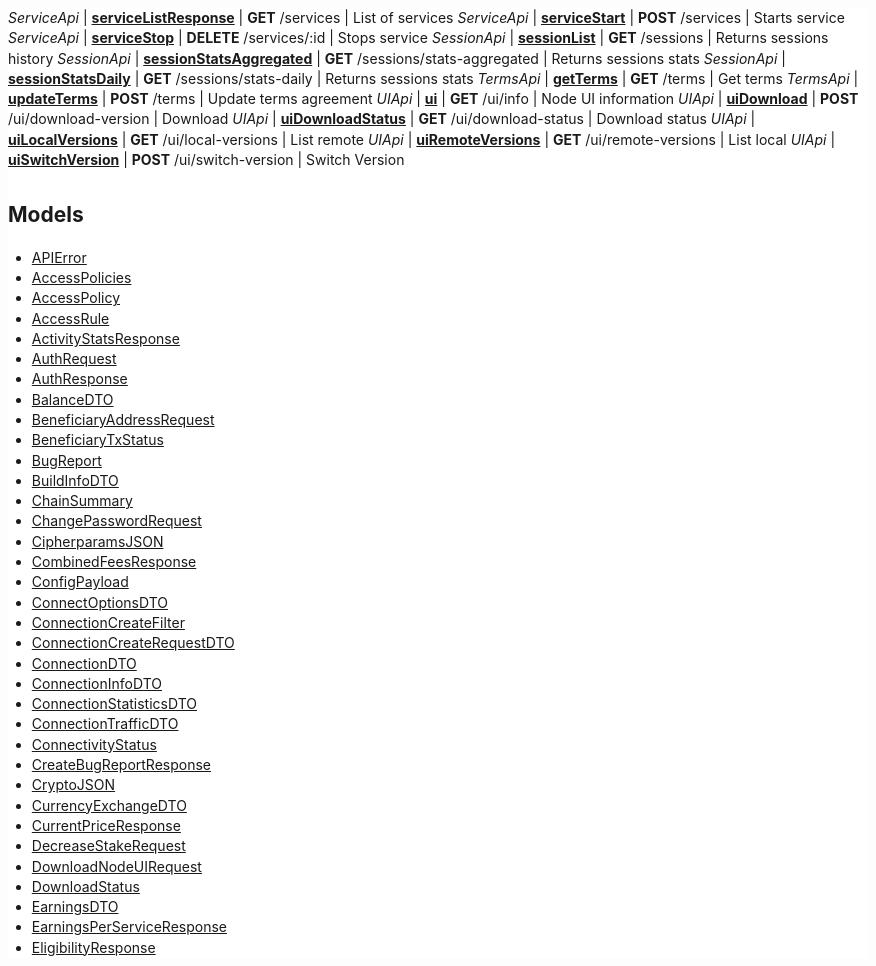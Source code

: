 *ServiceApi* | [**serviceListResponse**](docs/Api/ServiceApi.md#servicelistresponse) | **GET** /services | List of services
*ServiceApi* | [**serviceStart**](docs/Api/ServiceApi.md#servicestart) | **POST** /services | Starts service
*ServiceApi* | [**serviceStop**](docs/Api/ServiceApi.md#servicestop) | **DELETE** /services/:id | Stops service
*SessionApi* | [**sessionList**](docs/Api/SessionApi.md#sessionlist) | **GET** /sessions | Returns sessions history
*SessionApi* | [**sessionStatsAggregated**](docs/Api/SessionApi.md#sessionstatsaggregated) | **GET** /sessions/stats-aggregated | Returns sessions stats
*SessionApi* | [**sessionStatsDaily**](docs/Api/SessionApi.md#sessionstatsdaily) | **GET** /sessions/stats-daily | Returns sessions stats
*TermsApi* | [**getTerms**](docs/Api/TermsApi.md#getterms) | **GET** /terms | Get terms
*TermsApi* | [**updateTerms**](docs/Api/TermsApi.md#updateterms) | **POST** /terms | Update terms agreement
*UIApi* | [**ui**](docs/Api/UIApi.md#ui) | **GET** /ui/info | Node UI information
*UIApi* | [**uiDownload**](docs/Api/UIApi.md#uidownload) | **POST** /ui/download-version | Download
*UIApi* | [**uiDownloadStatus**](docs/Api/UIApi.md#uidownloadstatus) | **GET** /ui/download-status | Download status
*UIApi* | [**uiLocalVersions**](docs/Api/UIApi.md#uilocalversions) | **GET** /ui/local-versions | List remote
*UIApi* | [**uiRemoteVersions**](docs/Api/UIApi.md#uiremoteversions) | **GET** /ui/remote-versions | List local
*UIApi* | [**uiSwitchVersion**](docs/Api/UIApi.md#uiswitchversion) | **POST** /ui/switch-version | Switch Version

## Models

- [APIError](docs/Model/APIError.md)
- [AccessPolicies](docs/Model/AccessPolicies.md)
- [AccessPolicy](docs/Model/AccessPolicy.md)
- [AccessRule](docs/Model/AccessRule.md)
- [ActivityStatsResponse](docs/Model/ActivityStatsResponse.md)
- [AuthRequest](docs/Model/AuthRequest.md)
- [AuthResponse](docs/Model/AuthResponse.md)
- [BalanceDTO](docs/Model/BalanceDTO.md)
- [BeneficiaryAddressRequest](docs/Model/BeneficiaryAddressRequest.md)
- [BeneficiaryTxStatus](docs/Model/BeneficiaryTxStatus.md)
- [BugReport](docs/Model/BugReport.md)
- [BuildInfoDTO](docs/Model/BuildInfoDTO.md)
- [ChainSummary](docs/Model/ChainSummary.md)
- [ChangePasswordRequest](docs/Model/ChangePasswordRequest.md)
- [CipherparamsJSON](docs/Model/CipherparamsJSON.md)
- [CombinedFeesResponse](docs/Model/CombinedFeesResponse.md)
- [ConfigPayload](docs/Model/ConfigPayload.md)
- [ConnectOptionsDTO](docs/Model/ConnectOptionsDTO.md)
- [ConnectionCreateFilter](docs/Model/ConnectionCreateFilter.md)
- [ConnectionCreateRequestDTO](docs/Model/ConnectionCreateRequestDTO.md)
- [ConnectionDTO](docs/Model/ConnectionDTO.md)
- [ConnectionInfoDTO](docs/Model/ConnectionInfoDTO.md)
- [ConnectionStatisticsDTO](docs/Model/ConnectionStatisticsDTO.md)
- [ConnectionTrafficDTO](docs/Model/ConnectionTrafficDTO.md)
- [ConnectivityStatus](docs/Model/ConnectivityStatus.md)
- [CreateBugReportResponse](docs/Model/CreateBugReportResponse.md)
- [CryptoJSON](docs/Model/CryptoJSON.md)
- [CurrencyExchangeDTO](docs/Model/CurrencyExchangeDTO.md)
- [CurrentPriceResponse](docs/Model/CurrentPriceResponse.md)
- [DecreaseStakeRequest](docs/Model/DecreaseStakeRequest.md)
- [DownloadNodeUIRequest](docs/Model/DownloadNodeUIRequest.md)
- [DownloadStatus](docs/Model/DownloadStatus.md)
- [EarningsDTO](docs/Model/EarningsDTO.md)
- [EarningsPerServiceResponse](docs/Model/EarningsPerServiceResponse.md)
- [EligibilityResponse](docs/Model/EligibilityResponse.md)